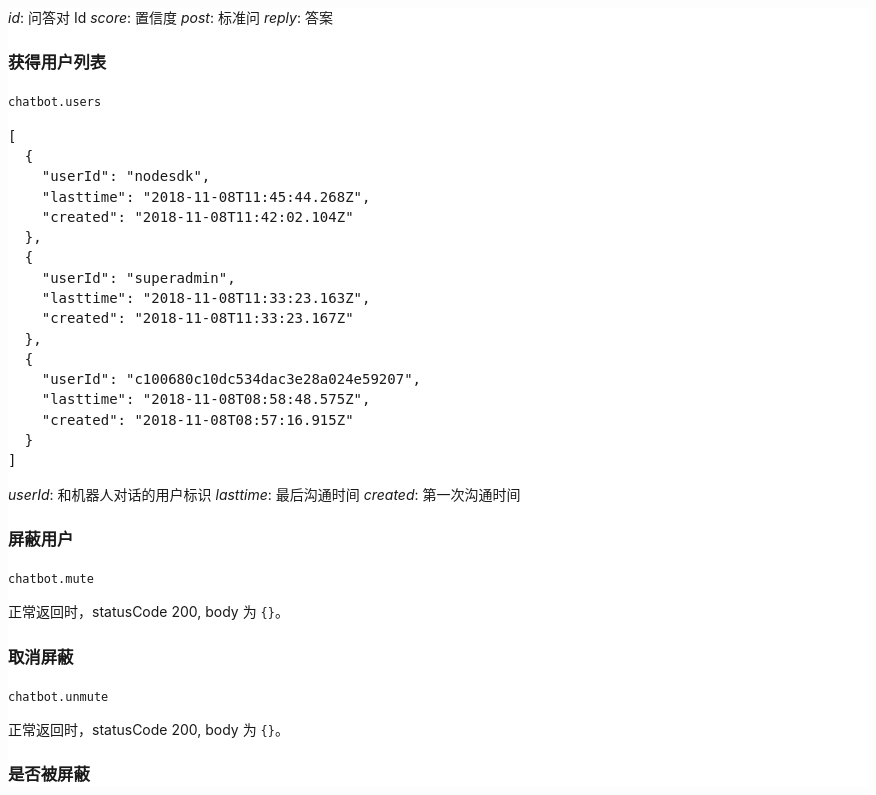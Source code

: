 _id_: 问答对 Id
_score_: 置信度
_post_: 标准问
_reply_: 答案

### 获得用户列表


```
chatbot.users
```

<pre class="prettyprint">
[
  {
    "userId": "nodesdk",
    "lasttime": "2018-11-08T11:45:44.268Z",
    "created": "2018-11-08T11:42:02.104Z"
  },
  {
    "userId": "superadmin",
    "lasttime": "2018-11-08T11:33:23.163Z",
    "created": "2018-11-08T11:33:23.167Z"
  },
  {
    "userId": "c100680c10dc534dac3e28a024e59207",
    "lasttime": "2018-11-08T08:58:48.575Z",
    "created": "2018-11-08T08:57:16.915Z"
  }
]
</pre>

_userId_: 和机器人对话的用户标识
_lasttime_: 最后沟通时间
_created_: 第一次沟通时间

### 屏蔽用户


```
chatbot.mute
```

正常返回时，statusCode 200, body 为 `{}`。

### 取消屏蔽


```
chatbot.unmute
```

正常返回时，statusCode 200, body 为 `{}`。

### 是否被屏蔽
